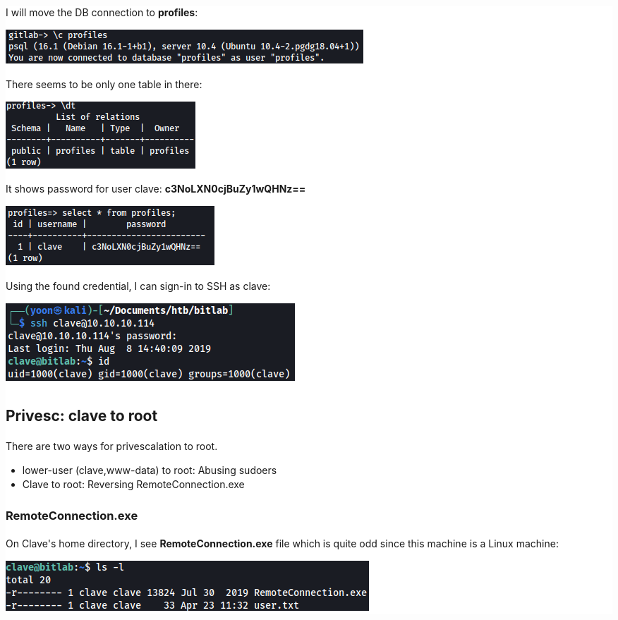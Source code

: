 I will move the DB connection to **profiles**:

![alt text](https://raw.githubusercontent.com/jadu101/jadu101.github.io/v4/Images/htb/bitlab/image-42.png)

There seems to be only one table in there:

![alt text](https://raw.githubusercontent.com/jadu101/jadu101.github.io/v4/Images/htb/bitlab/image-43.png)

It shows password for user clave: **c3NoLXN0cjBuZy1wQHNz==**

![alt text](https://raw.githubusercontent.com/jadu101/jadu101.github.io/v4/Images/htb/bitlab/image-44.png)

Using the found credential, I can sign-in to SSH as clave:

![alt text](https://raw.githubusercontent.com/jadu101/jadu101.github.io/v4/Images/htb/bitlab/image-46.png)

## Privesc: clave to root

There are two ways for privescalation to root.

- lower-user (clave,www-data) to root: Abusing sudoers
- Clave to root: Reversing RemoteConnection.exe



### RemoteConnection.exe

On Clave's home directory, I see **RemoteConnection.exe** file which is quite odd since this machine is a Linux machine:

![alt text](https://raw.githubusercontent.com/jadu101/jadu101.github.io/v4/Images/htb/bitlab/image-47.png)
